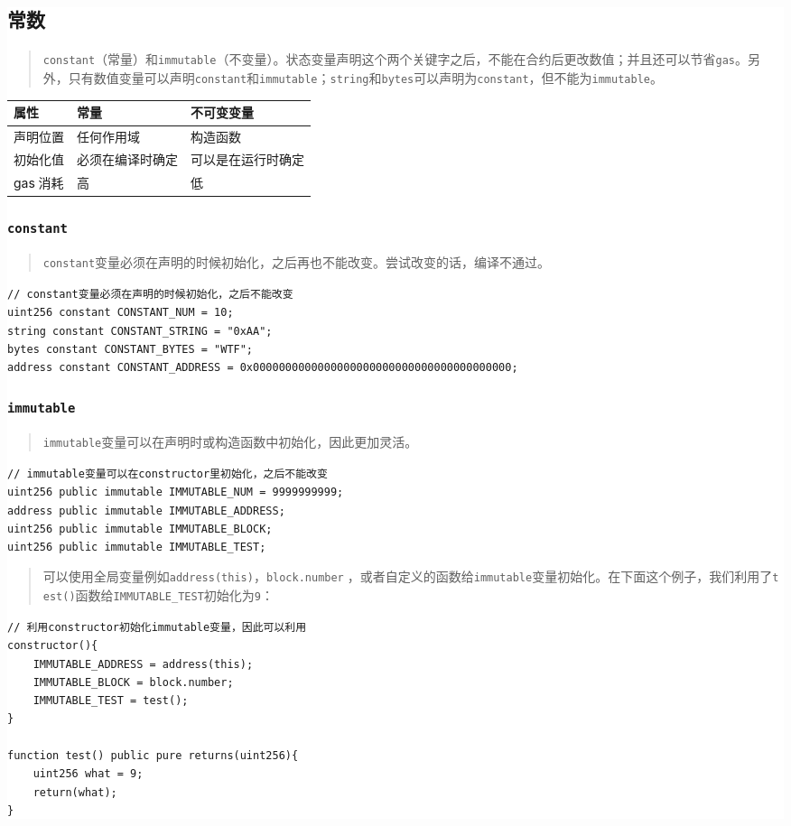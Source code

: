 

## 常数





>`constant`（常量）和`immutable`（不变量）。状态变量声明这个两个关键字之后，不能在合约后更改数值；并且还可以节省`gas`。另外，只有数值变量可以声明`constant`和`immutable`；`string`和`bytes`可以声明为`constant`，但不能为`immutable`。





| 属性     | 常量             | 不可变变量         |
| :------- | :--------------- | :----------------- |
| 声明位置 | 任何作用域       | 构造函数           |
| 初始化值 | 必须在编译时确定 | 可以是在运行时确定 |
| gas 消耗 | 高               | 低                 |

### ``constant``



> `constant`变量必须在声明的时候初始化，之后再也不能改变。尝试改变的话，编译不通过。

```solidity
// constant变量必须在声明的时候初始化，之后不能改变
uint256 constant CONSTANT_NUM = 10;
string constant CONSTANT_STRING = "0xAA";
bytes constant CONSTANT_BYTES = "WTF";
address constant CONSTANT_ADDRESS = 0x0000000000000000000000000000000000000000;
```



### ``immutable``

>`immutable`变量可以在声明时或构造函数中初始化，因此更加灵活。



```solidity
// immutable变量可以在constructor里初始化，之后不能改变
uint256 public immutable IMMUTABLE_NUM = 9999999999;
address public immutable IMMUTABLE_ADDRESS;
uint256 public immutable IMMUTABLE_BLOCK;
uint256 public immutable IMMUTABLE_TEST;
```





> 可以使用全局变量例如`address(this)`，`block.number` ，或者自定义的函数给`immutable`变量初始化。在下面这个例子，我们利用了`test()`函数给`IMMUTABLE_TEST`初始化为`9`：



```solidity
// 利用constructor初始化immutable变量，因此可以利用
constructor(){
    IMMUTABLE_ADDRESS = address(this);
    IMMUTABLE_BLOCK = block.number;
    IMMUTABLE_TEST = test();
}

function test() public pure returns(uint256){
    uint256 what = 9;
    return(what);
}
```
